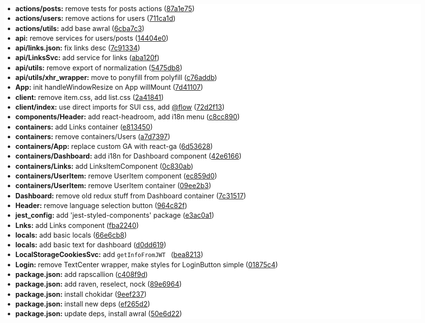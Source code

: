 * **actions/posts:** remove tests for posts actions ([87a1e75](https://github.com/Metnew/react-semantic.ui-starter/commit/87a1e75))
* **actions/users:** remove actions for users ([711ca1d](https://github.com/Metnew/react-semantic.ui-starter/commit/711ca1d))
* **actions/utils:** add base awral ([6cba7c3](https://github.com/Metnew/react-semantic.ui-starter/commit/6cba7c3))
* **api:** remove services for users/posts ([14404e0](https://github.com/Metnew/react-semantic.ui-starter/commit/14404e0))
* **api/links.json:** fix links desc ([7c91334](https://github.com/Metnew/react-semantic.ui-starter/commit/7c91334))
* **api/LinksSvc:** add service for links ([aba120f](https://github.com/Metnew/react-semantic.ui-starter/commit/aba120f))
* **api/utils:** remove export of normalization ([5475db8](https://github.com/Metnew/react-semantic.ui-starter/commit/5475db8))
* **api/utils/xhr_wrapper:** move to ponyfill from polyfill ([c76addb](https://github.com/Metnew/react-semantic.ui-starter/commit/c76addb))
* **App:** init handleWindowResize on App willMount ([7d41107](https://github.com/Metnew/react-semantic.ui-starter/commit/7d41107))
* **client:** remove item.css, add list.css ([2a41841](https://github.com/Metnew/react-semantic.ui-starter/commit/2a41841))
* **client/index:** use direct imports for SUI css, add [@flow](https://github.com/flow) ([72d2f13](https://github.com/Metnew/react-semantic.ui-starter/commit/72d2f13))
* **components/Header:** add react-headroom, add i18n menu ([c8cc890](https://github.com/Metnew/react-semantic.ui-starter/commit/c8cc890))
* **containers:** add Links container ([e813450](https://github.com/Metnew/react-semantic.ui-starter/commit/e813450))
* **containers:** remove containers/Users ([a7d7397](https://github.com/Metnew/react-semantic.ui-starter/commit/a7d7397))
* **containers/App:** replace custom GA with react-ga ([6d53628](https://github.com/Metnew/react-semantic.ui-starter/commit/6d53628))
* **containers/Dashboard:** add i18n for Dashboard component ([42e6166](https://github.com/Metnew/react-semantic.ui-starter/commit/42e6166))
* **containers/Links:** add LinksItemComponent ([0c830ab](https://github.com/Metnew/react-semantic.ui-starter/commit/0c830ab))
* **containers/UserItem:** remove UserItem component ([ec859d0](https://github.com/Metnew/react-semantic.ui-starter/commit/ec859d0))
* **containers/UserItem:** remove UserItem container ([09ee2b3](https://github.com/Metnew/react-semantic.ui-starter/commit/09ee2b3))
* **Dashboard:** remove old redux stuff from Dashboard container ([7c31517](https://github.com/Metnew/react-semantic.ui-starter/commit/7c31517))
* **Header:** remove language selection button ([964c82f](https://github.com/Metnew/react-semantic.ui-starter/commit/964c82f))
* **jest_config:** add 'jest-styled-components' package ([e3ac0a1](https://github.com/Metnew/react-semantic.ui-starter/commit/e3ac0a1))
* **Lnks:** add Links component ([fba2240](https://github.com/Metnew/react-semantic.ui-starter/commit/fba2240))
* **locals:** add basic locals ([66e6cb8](https://github.com/Metnew/react-semantic.ui-starter/commit/66e6cb8))
* **locals:** add basic text for dashboard ([d0dd619](https://github.com/Metnew/react-semantic.ui-starter/commit/d0dd619))
* **LocalStorageCookiesSvc:** add `getInfoFromJWT ` ([bea8213](https://github.com/Metnew/react-semantic.ui-starter/commit/bea8213))
* **Login:** remove TextCenter wrapper, make styles for LoginButton simple ([01875c4](https://github.com/Metnew/react-semantic.ui-starter/commit/01875c4))
* **package.json:** add rapscallion ([c408f9d](https://github.com/Metnew/react-semantic.ui-starter/commit/c408f9d))
* **package.json:** add raven, reselect, nock ([89e6964](https://github.com/Metnew/react-semantic.ui-starter/commit/89e6964))
* **package.json:** install chokidar ([9eef237](https://github.com/Metnew/react-semantic.ui-starter/commit/9eef237))
* **package.json:** install new deps ([ef265d2](https://github.com/Metnew/react-semantic.ui-starter/commit/ef265d2))
* **package.json:** update deps, install awral ([50e6d22](https://github.com/Metnew/react-semantic.ui-starter/commit/50e6d22))